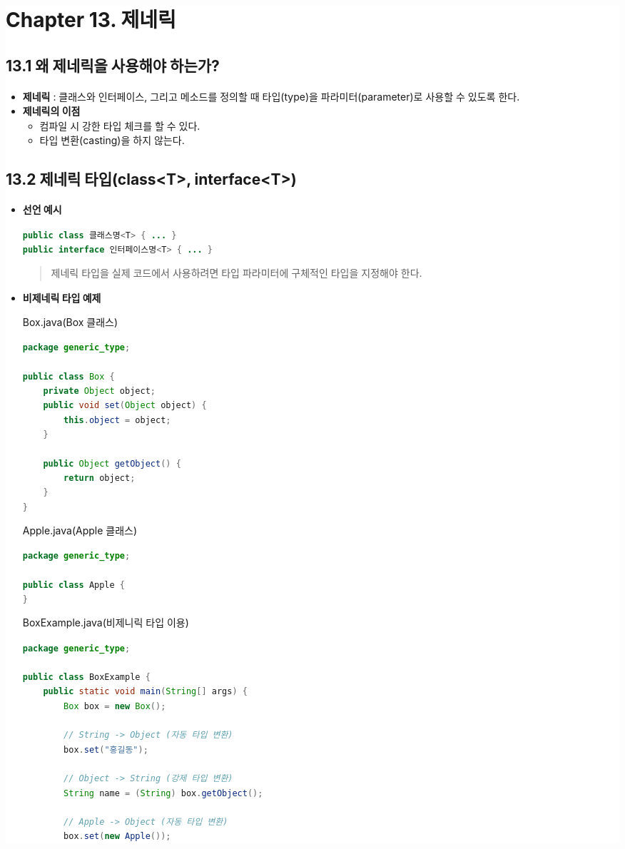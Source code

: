 # Chapter 13. 제네릭

## 13.1 왜 제네릭을 사용해야 하는가?

* **제네릭** : 클래스와 인터페이스, 그리고 메소드를 정의할 때 타입(type)을 파라미터(parameter)로 사용할 수 있도록 한다.
* **제네릭의 이점**
  * 컴파일 시 강한 타입 체크를 할 수 있다.
  * 타입 변환(casting)을 하지 않는다.



## 13.2 제네릭 타입(class\<T>, interface\<T>)

* **선언 예시**

  ```java
  public class 클래스명<T> { ... }
  public interface 인터페이스명<T> { ... }
  ```

  > 제네릭 타입을 실제 코드에서 사용하려면 타입 파라미터에 구체적인 타입을 지정해야 한다.

* **비제네릭 타입 예제**

  Box.java(Box 클래스)

  ```java
  package generic_type;
  
  public class Box {
      private Object object;
      public void set(Object object) {
          this.object = object;
      }
  
      public Object getObject() {
          return object;
      }
  }
  ```

  Apple.java(Apple 클래스)

  ```java
  package generic_type;
  
  public class Apple {
  }
  ```

  BoxExample.java(비제니릭 타입 이용)

  ```java
  package generic_type;
  
  public class BoxExample {
      public static void main(String[] args) {
          Box box = new Box();
  
          // String -> Object (자동 타입 변환)
          box.set("홍길동");
  
          // Object -> String (강제 타입 변환)
          String name = (String) box.getObject();
  
          // Apple -> Object (자동 타입 변환)
          box.set(new Apple());
  
  ```
